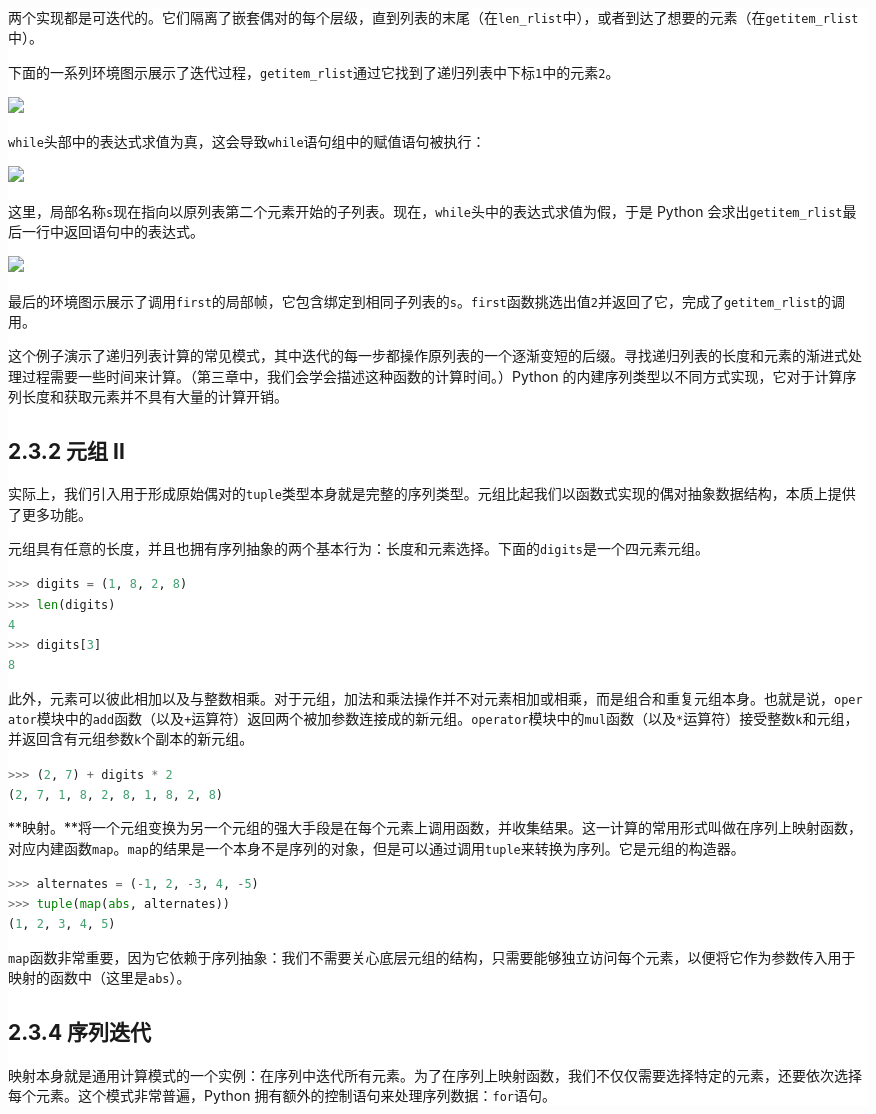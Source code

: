 两个实现都是可迭代的。它们隔离了嵌套偶对的每个层级，直到列表的末尾（在`len_rlist`中），或者到达了想要的元素（在`getitem_rlist`中）。

下面的一系列环境图示展示了迭代过程，`getitem_rlist`通过它找到了递归列表中下标`1`中的元素`2`。

![](img/getitem_rlist_0.png)

`while`头部中的表达式求值为真，这会导致`while`语句组中的赋值语句被执行：

![](img/getitem_rlist_1.png)

这里，局部名称`s`现在指向以原列表第二个元素开始的子列表。现在，`while`头中的表达式求值为假，于是 Python 会求出`getitem_rlist`最后一行中返回语句中的表达式。

![](img/getitem_rlist_2.png)

最后的环境图示展示了调用`first`的局部帧，它包含绑定到相同子列表的`s`。`first`函数挑选出值`2`并返回了它，完成了`getitem_rlist`的调用。

这个例子演示了递归列表计算的常见模式，其中迭代的每一步都操作原列表的一个逐渐变短的后缀。寻找递归列表的长度和元素的渐进式处理过程需要一些时间来计算。（第三章中，我们会学会描述这种函数的计算时间。）Python 的内建序列类型以不同方式实现，它对于计算序列长度和获取元素并不具有大量的计算开销。

## 2.3.2 元组 II

实际上，我们引入用于形成原始偶对的`tuple`类型本身就是完整的序列类型。元组比起我们以函数式实现的偶对抽象数据结构，本质上提供了更多功能。

元组具有任意的长度，并且也拥有序列抽象的两个基本行为：长度和元素选择。下面的`digits`是一个四元素元组。

```py
>>> digits = (1, 8, 2, 8)
>>> len(digits)
4
>>> digits[3]
8
```

此外，元素可以彼此相加以及与整数相乘。对于元组，加法和乘法操作并不对元素相加或相乘，而是组合和重复元组本身。也就是说，`operator`模块中的`add`函数（以及`+`运算符）返回两个被加参数连接成的新元组。`operator`模块中的`mul`函数（以及`*`运算符）接受整数`k`和元组，并返回含有元组参数`k`个副本的新元组。

```py
>>> (2, 7) + digits * 2
(2, 7, 1, 8, 2, 8, 1, 8, 2, 8)
```

**映射。**将一个元组变换为另一个元组的强大手段是在每个元素上调用函数，并收集结果。这一计算的常用形式叫做在序列上映射函数，对应内建函数`map`。`map`的结果是一个本身不是序列的对象，但是可以通过调用`tuple`来转换为序列。它是元组的构造器。

```py
>>> alternates = (-1, 2, -3, 4, -5)
>>> tuple(map(abs, alternates))
(1, 2, 3, 4, 5)
```

`map`函数非常重要，因为它依赖于序列抽象：我们不需要关心底层元组的结构，只需要能够独立访问每个元素，以便将它作为参数传入用于映射的函数中（这里是`abs`）。

## 2.3.4 序列迭代

映射本身就是通用计算模式的一个实例：在序列中迭代所有元素。为了在序列上映射函数，我们不仅仅需要选择特定的元素，还要依次选择每个元素。这个模式非常普遍，Python 拥有额外的控制语句来处理序列数据：`for`语句。
